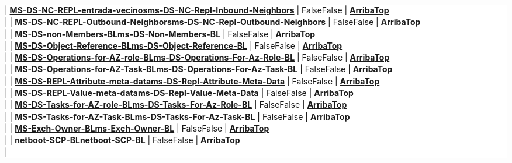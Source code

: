| [<span data-ttu-id="70467-535">**MS-DS-NC-REPL-entrada-vecinos**</span><span class="sxs-lookup"><span data-stu-id="70467-535">**ms-DS-NC-Repl-Inbound-Neighbors**</span></span>](a-msds-ncreplinboundneighbors.md)    | <span data-ttu-id="70467-536">False</span><span class="sxs-lookup"><span data-stu-id="70467-536">False</span></span>     | [<span data-ttu-id="70467-537">**Arriba**</span><span class="sxs-lookup"><span data-stu-id="70467-537">**Top**</span></span>](c-top.md)<br/>            |
| [<span data-ttu-id="70467-538">**MS-DS-NC-REPL-Outbound-Neighbors**</span><span class="sxs-lookup"><span data-stu-id="70467-538">**ms-DS-NC-Repl-Outbound-Neighbors**</span></span>](a-msds-ncreploutboundneighbors.md)  | <span data-ttu-id="70467-539">False</span><span class="sxs-lookup"><span data-stu-id="70467-539">False</span></span>     | [<span data-ttu-id="70467-540">**Arriba**</span><span class="sxs-lookup"><span data-stu-id="70467-540">**Top**</span></span>](c-top.md)<br/>            |
| [<span data-ttu-id="70467-541">**MS-DS-non-Members-BL**</span><span class="sxs-lookup"><span data-stu-id="70467-541">**ms-DS-Non-Members-BL**</span></span>](a-msds-nonmembersbl.md)                         | <span data-ttu-id="70467-542">False</span><span class="sxs-lookup"><span data-stu-id="70467-542">False</span></span>     | [<span data-ttu-id="70467-543">**Arriba**</span><span class="sxs-lookup"><span data-stu-id="70467-543">**Top**</span></span>](c-top.md)<br/>            |
| [<span data-ttu-id="70467-544">**MS-DS-Object-Reference-BL**</span><span class="sxs-lookup"><span data-stu-id="70467-544">**ms-DS-Object-Reference-BL**</span></span>](a-msds-objectreferencebl.md)               | <span data-ttu-id="70467-545">False</span><span class="sxs-lookup"><span data-stu-id="70467-545">False</span></span>     | [<span data-ttu-id="70467-546">**Arriba**</span><span class="sxs-lookup"><span data-stu-id="70467-546">**Top**</span></span>](c-top.md)<br/>            |
| [<span data-ttu-id="70467-547">**MS-DS-Operations-for-AZ-role-BL**</span><span class="sxs-lookup"><span data-stu-id="70467-547">**ms-DS-Operations-For-Az-Role-BL**</span></span>](a-msds-operationsforazrolebl.md)     | <span data-ttu-id="70467-548">False</span><span class="sxs-lookup"><span data-stu-id="70467-548">False</span></span>     | [<span data-ttu-id="70467-549">**Arriba**</span><span class="sxs-lookup"><span data-stu-id="70467-549">**Top**</span></span>](c-top.md)<br/>            |
| [<span data-ttu-id="70467-550">**MS-DS-Operations-for-AZ-Task-BL**</span><span class="sxs-lookup"><span data-stu-id="70467-550">**ms-DS-Operations-For-Az-Task-BL**</span></span>](a-msds-operationsforaztaskbl.md)     | <span data-ttu-id="70467-551">False</span><span class="sxs-lookup"><span data-stu-id="70467-551">False</span></span>     | [<span data-ttu-id="70467-552">**Arriba**</span><span class="sxs-lookup"><span data-stu-id="70467-552">**Top**</span></span>](c-top.md)<br/>            |
| [<span data-ttu-id="70467-553">**MS-DS-REPL-Attribute-meta-data**</span><span class="sxs-lookup"><span data-stu-id="70467-553">**ms-DS-Repl-Attribute-Meta-Data**</span></span>](a-msds-replattributemetadata.md)      | <span data-ttu-id="70467-554">False</span><span class="sxs-lookup"><span data-stu-id="70467-554">False</span></span>     | [<span data-ttu-id="70467-555">**Arriba**</span><span class="sxs-lookup"><span data-stu-id="70467-555">**Top**</span></span>](c-top.md)<br/>            |
| [<span data-ttu-id="70467-556">**MS-DS-REPL-Value-meta-data**</span><span class="sxs-lookup"><span data-stu-id="70467-556">**ms-DS-Repl-Value-Meta-Data**</span></span>](a-msds-replvaluemetadata.md)              | <span data-ttu-id="70467-557">False</span><span class="sxs-lookup"><span data-stu-id="70467-557">False</span></span>     | [<span data-ttu-id="70467-558">**Arriba**</span><span class="sxs-lookup"><span data-stu-id="70467-558">**Top**</span></span>](c-top.md)<br/>            |
| [<span data-ttu-id="70467-559">**MS-DS-Tasks-for-AZ-role-BL**</span><span class="sxs-lookup"><span data-stu-id="70467-559">**ms-DS-Tasks-For-Az-Role-BL**</span></span>](a-msds-tasksforazrolebl.md)               | <span data-ttu-id="70467-560">False</span><span class="sxs-lookup"><span data-stu-id="70467-560">False</span></span>     | [<span data-ttu-id="70467-561">**Arriba**</span><span class="sxs-lookup"><span data-stu-id="70467-561">**Top**</span></span>](c-top.md)<br/>            |
| [<span data-ttu-id="70467-562">**MS-DS-Tasks-for-AZ-Task-BL**</span><span class="sxs-lookup"><span data-stu-id="70467-562">**ms-DS-Tasks-For-Az-Task-BL**</span></span>](a-msds-tasksforaztaskbl.md)               | <span data-ttu-id="70467-563">False</span><span class="sxs-lookup"><span data-stu-id="70467-563">False</span></span>     | [<span data-ttu-id="70467-564">**Arriba**</span><span class="sxs-lookup"><span data-stu-id="70467-564">**Top**</span></span>](c-top.md)<br/>            |
| [<span data-ttu-id="70467-565">**MS-Exch-Owner-BL**</span><span class="sxs-lookup"><span data-stu-id="70467-565">**ms-Exch-Owner-BL**</span></span>](a-ownerbl.md)                                       | <span data-ttu-id="70467-566">False</span><span class="sxs-lookup"><span data-stu-id="70467-566">False</span></span>     | [<span data-ttu-id="70467-567">**Arriba**</span><span class="sxs-lookup"><span data-stu-id="70467-567">**Top**</span></span>](c-top.md)<br/>            |
| [<span data-ttu-id="70467-568">**netboot-SCP-BL**</span><span class="sxs-lookup"><span data-stu-id="70467-568">**netboot-SCP-BL**</span></span>](a-netbootscpbl.md)                                    | <span data-ttu-id="70467-569">False</span><span class="sxs-lookup"><span data-stu-id="70467-569">False</span></span>     | [<span data-ttu-id="70467-570">**Arriba**</span><span class="sxs-lookup"><span data-stu-id="70467-570">**Top**</span></span>](c-top.md)<br/>            |